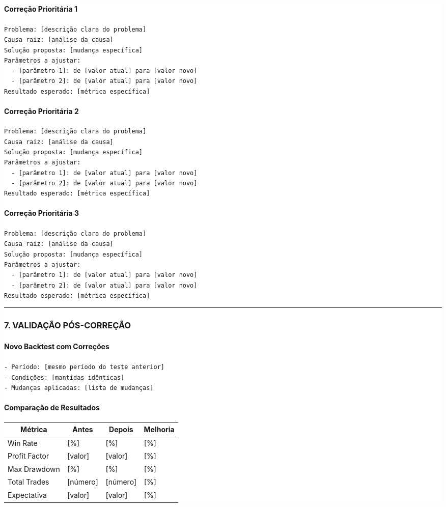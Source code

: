#### Correção Prioritária 1
```
Problema: [descrição clara do problema]
Causa raiz: [análise da causa]
Solução proposta: [mudança específica]
Parâmetros a ajustar:
  - [parâmetro 1]: de [valor atual] para [valor novo]
  - [parâmetro 2]: de [valor atual] para [valor novo]
Resultado esperado: [métrica específica]
```

#### Correção Prioritária 2
```
Problema: [descrição clara do problema]
Causa raiz: [análise da causa]
Solução proposta: [mudança específica]
Parâmetros a ajustar:
  - [parâmetro 1]: de [valor atual] para [valor novo]
  - [parâmetro 2]: de [valor atual] para [valor novo]
Resultado esperado: [métrica específica]
```

#### Correção Prioritária 3
```
Problema: [descrição clara do problema]
Causa raiz: [análise da causa]
Solução proposta: [mudança específica]
Parâmetros a ajustar:
  - [parâmetro 1]: de [valor atual] para [valor novo]
  - [parâmetro 2]: de [valor atual] para [valor novo]
Resultado esperado: [métrica específica]
```

---

### 7. VALIDAÇÃO PÓS-CORREÇÃO

#### Novo Backtest com Correções
```
- Período: [mesmo período do teste anterior]
- Condições: [mantidas idênticas]
- Mudanças aplicadas: [lista de mudanças]
```

#### Comparação de Resultados

| Métrica | Antes | Depois | Melhoria |
|---------|-------|--------|----------|
| Win Rate | [%] | [%] | [%] |
| Profit Factor | [valor] | [valor] | [%] |
| Max Drawdown | [%] | [%] | [%] |
| Total Trades | [número] | [número] | [%] |
| Expectativa | [valor] | [valor] | [%] |
